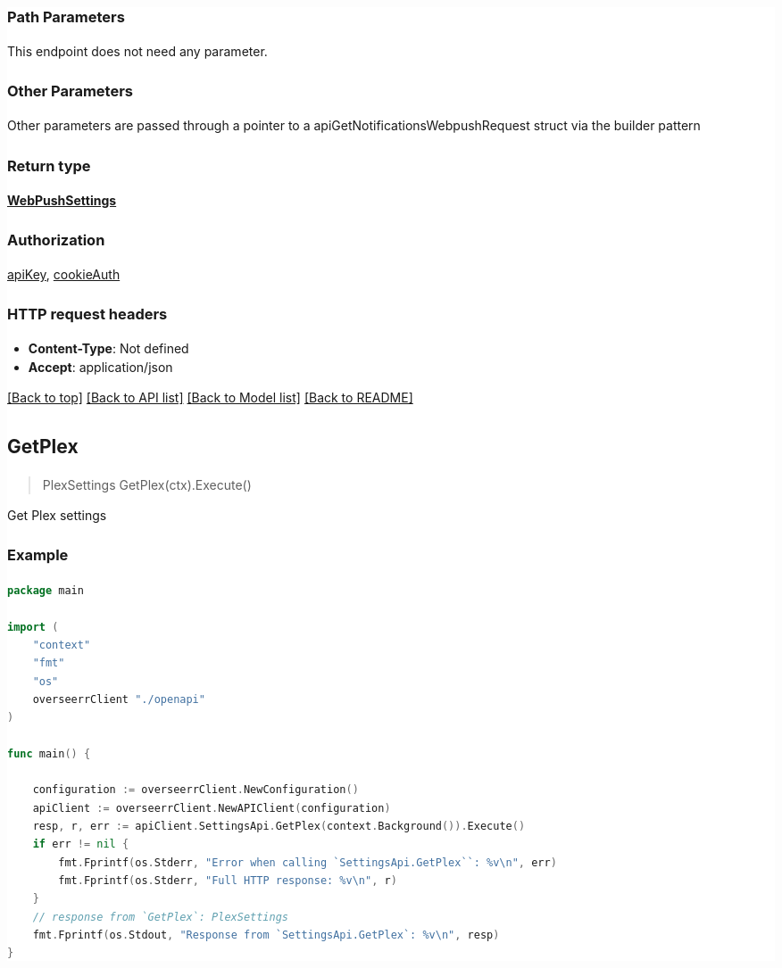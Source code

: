 ### Path Parameters

This endpoint does not need any parameter.

### Other Parameters

Other parameters are passed through a pointer to a apiGetNotificationsWebpushRequest struct via the builder pattern


### Return type

[**WebPushSettings**](WebPushSettings.md)

### Authorization

[apiKey](../README.md#apiKey), [cookieAuth](../README.md#cookieAuth)

### HTTP request headers

- **Content-Type**: Not defined
- **Accept**: application/json

[[Back to top]](#) [[Back to API list]](../README.md#documentation-for-api-endpoints)
[[Back to Model list]](../README.md#documentation-for-models)
[[Back to README]](../README.md)


## GetPlex

> PlexSettings GetPlex(ctx).Execute()

Get Plex settings



### Example

```go
package main

import (
    "context"
    "fmt"
    "os"
    overseerrClient "./openapi"
)

func main() {

    configuration := overseerrClient.NewConfiguration()
    apiClient := overseerrClient.NewAPIClient(configuration)
    resp, r, err := apiClient.SettingsApi.GetPlex(context.Background()).Execute()
    if err != nil {
        fmt.Fprintf(os.Stderr, "Error when calling `SettingsApi.GetPlex``: %v\n", err)
        fmt.Fprintf(os.Stderr, "Full HTTP response: %v\n", r)
    }
    // response from `GetPlex`: PlexSettings
    fmt.Fprintf(os.Stdout, "Response from `SettingsApi.GetPlex`: %v\n", resp)
}
```
